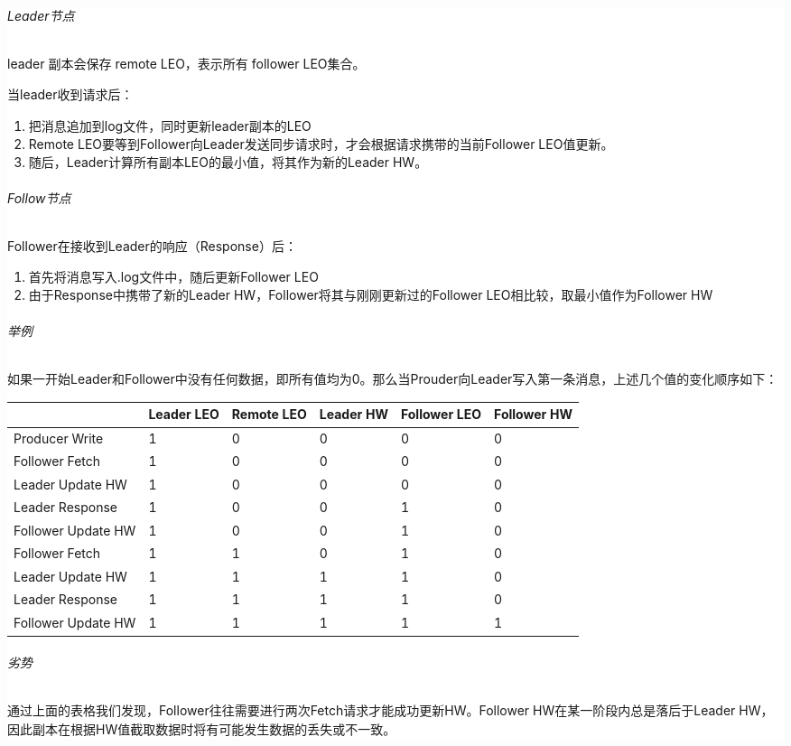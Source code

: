 ###### Leader节点

leader 副本会保存 remote LEO，表示所有 follower LEO集合。

当leader收到请求后：

1. 把消息追加到log文件，同时更新leader副本的LEO
2. Remote LEO要等到Follower向Leader发送同步请求时，才会根据请求携带的当前Follower LEO值更新。
3. 随后，Leader计算所有副本LEO的最小值，将其作为新的Leader HW。

###### Follow节点

Follower在接收到Leader的响应（Response）后：

1. 首先将消息写入.log文件中，随后更新Follower LEO
2. 由于Response中携带了新的Leader HW，Follower将其与刚刚更新过的Follower LEO相比较，取最小值作为Follower HW

###### 举例

如果一开始Leader和Follower中没有任何数据，即所有值均为0。那么当Prouder向Leader写入第一条消息，上述几个值的变化顺序如下：

|                    | Leader LEO | Remote LEO | Leader HW | Follower LEO | Follower HW |
| ------------------ | ---------- | ---------- | --------- | ------------ | ----------- |
| Producer Write     | 1          | 0          | 0         | 0            | 0           |
| Follower Fetch     | 1          | 0          | 0         | 0            | 0           |
| Leader Update HW   | 1          | 0          | 0         | 0            | 0           |
| Leader Response    | 1          | 0          | 0         | 1            | 0           |
| Follower Update HW | 1          | 0          | 0         | 1            | 0           |
| Follower Fetch     | 1          | 1          | 0         | 1            | 0           |
| Leader Update HW   | 1          | 1          | 1         | 1            | 0           |
| Leader Response    | 1          | 1          | 1         | 1            | 0           |
| Follower Update HW | 1          | 1          | 1         | 1            | 1           |

###### 劣势

通过上面的表格我们发现，Follower往往需要进行两次Fetch请求才能成功更新HW。Follower HW在某一阶段内总是落后于Leader HW，因此副本在根据HW值截取数据时将有可能发生数据的丢失或不一致。

